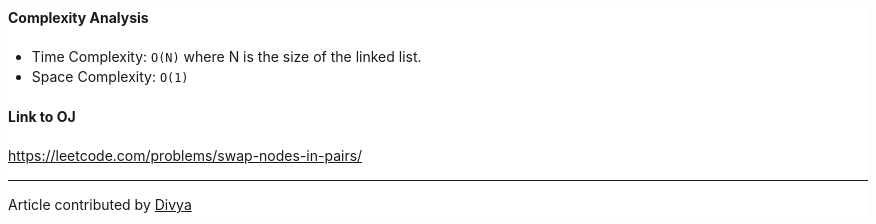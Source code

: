 
#### Complexity Analysis

* Time Complexity: `O(N)` where N is the size of the linked list.
* Space Complexity: `O(1)`

#### Link to OJ

https://leetcode.com/problems/swap-nodes-in-pairs/

---
Article contributed by [Divya](https://github.com/DivyaGodayal)

